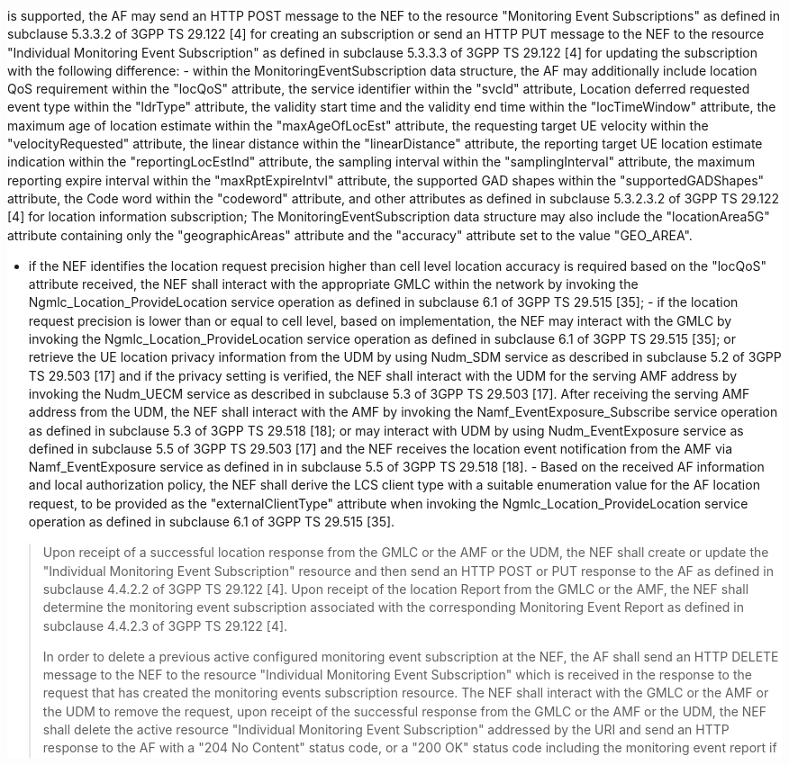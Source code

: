 is supported, the AF may send an HTTP POST message to the NEF to the resource
\"Monitoring Event Subscriptions\" as defined in subclause 5.3.3.2 of 3GPP TS
29.122 [4] for creating an subscription or send an HTTP PUT message to the NEF
to the resource \"Individual Monitoring Event Subscription\" as defined in
subclause 5.3.3.3 of 3GPP TS 29.122 [4] for updating the subscription with the
following difference:
\- within the MonitoringEventSubscription data structure, the AF may
additionally include location QoS requirement within the \"locQoS\" attribute,
the service identifier within the \"svcId\" attribute, Location deferred
requested event type within the \"ldrType\" attribute, the validity start time
and the validity end time within the \"locTimeWindow\" attribute, the maximum
age of location estimate within the \"maxAgeOfLocEst\" attribute, the
requesting target UE velocity within the \"velocityRequested\" attribute, the
linear distance within the \"linearDistance\" attribute, the reporting target
UE location estimate indication within the \"reportingLocEstInd\" attribute,
the sampling interval within the \"samplingInterval\" attribute, the maximum
reporting expire interval within the \"maxRptExpireIntvl\" attribute, the
supported GAD shapes within the \"supportedGADShapes\" attribute, the Code
word within the \"codeword\" attribute, and other attributes as defined in
subclause 5.3.2.3.2 of 3GPP TS 29.122 [4] for location information
subscription; The MonitoringEventSubscription data structure may also include
the \"locationArea5G\" attribute containing only the \"geographicAreas\"
attribute and the \"accuracy\" attribute set to the value \"GEO_AREA\".
  * if the NEF identifies the location request precision higher than cell level location accuracy is required based on the \"locQoS\" attribute received, the NEF shall interact with the appropriate GMLC within the network by invoking the Ngmlc_Location_ProvideLocation service operation as defined in subclause 6.1 of 3GPP TS 29.515 [35];
\- if the location request precision is lower than or equal to cell level,
based on implementation, the NEF may interact with the GMLC by invoking the
Ngmlc_Location_ProvideLocation service operation as defined in subclause 6.1
of 3GPP TS 29.515 [35]; or retrieve the UE location privacy information from
the UDM by using Nudm_SDM service as described in subclause 5.2 of 3GPP TS
29.503 [17] and if the privacy setting is verified, the NEF shall interact
with the UDM for the serving AMF address by invoking the Nudm_UECM service as
described in subclause 5.3 of 3GPP TS 29.503 [17]. After receiving the serving
AMF address from the UDM, the NEF shall interact with the AMF by invoking the
Namf_EventExposure_Subscribe service operation as defined in subclause 5.3 of
3GPP TS 29.518 [18]; or may interact with UDM by using Nudm_EventExposure
service as defined in subclause 5.5 of 3GPP TS 29.503 [17] and the NEF
receives the location event notification from the AMF via Namf_EventExposure
service as defined in in subclause 5.5 of 3GPP TS 29.518 [18].
\- Based on the received AF information and local authorization policy, the
NEF shall derive the LCS client type with a suitable enumeration value for the
AF location request, to be provided as the \"externalClientType\" attribute
when invoking the Ngmlc_Location_ProvideLocation service operation as defined
in subclause 6.1 of 3GPP TS 29.515 [35].
> Upon receipt of a successful location response from the GMLC or the AMF or
> the UDM, the NEF shall create or update the \"Individual Monitoring Event
> Subscription\" resource and then send an HTTP POST or PUT response to the AF
> as defined in subclause 4.4.2.2 of 3GPP TS 29.122 [4]. Upon receipt of the
> location Report from the GMLC or the AMF, the NEF shall determine the
> monitoring event subscription associated with the corresponding Monitoring
> Event Report as defined in subclause 4.4.2.3 of 3GPP TS 29.122 [4].
>
> In order to delete a previous active configured monitoring event
> subscription at the NEF, the AF shall send an HTTP DELETE message to the NEF
> to the resource \"Individual Monitoring Event Subscription\" which is
> received in the response to the request that has created the monitoring
> events subscription resource. The NEF shall interact with the GMLC or the
> AMF or the UDM to remove the request, upon receipt of the successful
> response from the GMLC or the AMF or the UDM, the NEF shall delete the
> active resource \"Individual Monitoring Event Subscription\" addressed by
> the URI and send an HTTP response to the AF with a \"204 No Content\" status
> code, or a \"200 OK\" status code including the monitoring event report if